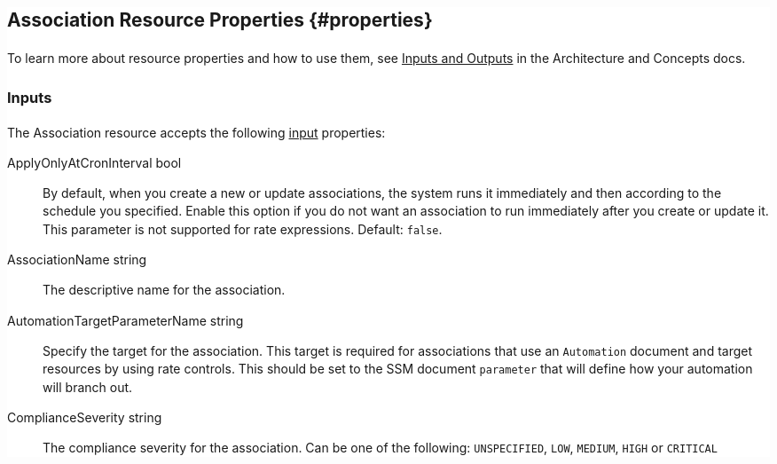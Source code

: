 ## Association Resource Properties {#properties}

To learn more about resource properties and how to use them, see [Inputs and Outputs](/docs/intro/concepts/inputs-outputs) in the Architecture and Concepts docs.

### Inputs

The Association resource accepts the following [input](/docs/intro/concepts/inputs-outputs) properties:



<div>
<pulumi-choosable type="language" values="csharp">
<dl class="resources-properties"><dt class="property-optional"
            title="Optional">
        <span id="applyonlyatcroninterval_csharp">
<a data-swiftype-name="resource-property" data-swiftype-type="text" href="#applyonlyatcroninterval_csharp" style="color: inherit; text-decoration: inherit;">Apply<wbr>Only<wbr>At<wbr>Cron<wbr>Interval</a>
</span>
        <span class="property-indicator"></span>
        <span class="property-type">bool</span>
    </dt>
    <dd><p>By default, when you create a new or update associations, the system runs it immediately and then according to the schedule you specified. Enable this option if you do not want an association to run immediately after you create or update it. This parameter is not supported for rate expressions. Default: <code>false</code>.</p>
</dd><dt class="property-optional"
            title="Optional">
        <span id="associationname_csharp">
<a data-swiftype-name="resource-property" data-swiftype-type="text" href="#associationname_csharp" style="color: inherit; text-decoration: inherit;">Association<wbr>Name</a>
</span>
        <span class="property-indicator"></span>
        <span class="property-type">string</span>
    </dt>
    <dd><p>The descriptive name for the association.</p>
</dd><dt class="property-optional"
            title="Optional">
        <span id="automationtargetparametername_csharp">
<a data-swiftype-name="resource-property" data-swiftype-type="text" href="#automationtargetparametername_csharp" style="color: inherit; text-decoration: inherit;">Automation<wbr>Target<wbr>Parameter<wbr>Name</a>
</span>
        <span class="property-indicator"></span>
        <span class="property-type">string</span>
    </dt>
    <dd><p>Specify the target for the association. This target is required for associations that use an <code>Automation</code> document and target resources by using rate controls. This should be set to the SSM document <code>parameter</code> that will define how your automation will branch out.</p>
</dd><dt class="property-optional"
            title="Optional">
        <span id="complianceseverity_csharp">
<a data-swiftype-name="resource-property" data-swiftype-type="text" href="#complianceseverity_csharp" style="color: inherit; text-decoration: inherit;">Compliance<wbr>Severity</a>
</span>
        <span class="property-indicator"></span>
        <span class="property-type">string</span>
    </dt>
    <dd><p>The compliance severity for the association. Can be one of the following: <code>UNSPECIFIED</code>, <code>LOW</code>, <code>MEDIUM</code>, <code>HIGH</code> or <code>CRITICAL</code></p>
</dd><dt class="property-optional"
            title="Optional">